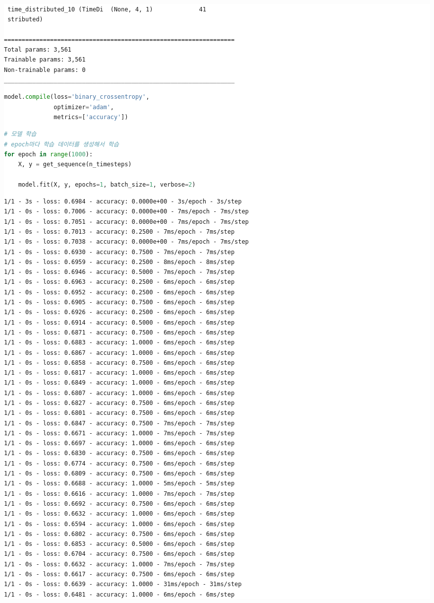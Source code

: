      time_distributed_10 (TimeDi  (None, 4, 1)             41        
     stributed)                                                      
                                                                     
    =================================================================
    Total params: 3,561
    Trainable params: 3,561
    Non-trainable params: 0
    _________________________________________________________________
    


```python
model.compile(loss='binary_crossentropy',
              optimizer='adam',
              metrics=['accuracy'])
```


```python
# 모델 학습
# epoch마다 학습 데이터를 생성해서 학습
for epoch in range(1000):
    X, y = get_sequence(n_timesteps)
    
    model.fit(X, y, epochs=1, batch_size=1, verbose=2)
```

    1/1 - 3s - loss: 0.6984 - accuracy: 0.0000e+00 - 3s/epoch - 3s/step
    1/1 - 0s - loss: 0.7006 - accuracy: 0.0000e+00 - 7ms/epoch - 7ms/step
    1/1 - 0s - loss: 0.7051 - accuracy: 0.0000e+00 - 7ms/epoch - 7ms/step
    1/1 - 0s - loss: 0.7013 - accuracy: 0.2500 - 7ms/epoch - 7ms/step
    1/1 - 0s - loss: 0.7038 - accuracy: 0.0000e+00 - 7ms/epoch - 7ms/step
    1/1 - 0s - loss: 0.6930 - accuracy: 0.7500 - 7ms/epoch - 7ms/step
    1/1 - 0s - loss: 0.6959 - accuracy: 0.2500 - 8ms/epoch - 8ms/step
    1/1 - 0s - loss: 0.6946 - accuracy: 0.5000 - 7ms/epoch - 7ms/step
    1/1 - 0s - loss: 0.6963 - accuracy: 0.2500 - 6ms/epoch - 6ms/step
    1/1 - 0s - loss: 0.6952 - accuracy: 0.2500 - 6ms/epoch - 6ms/step
    1/1 - 0s - loss: 0.6905 - accuracy: 0.7500 - 6ms/epoch - 6ms/step
    1/1 - 0s - loss: 0.6926 - accuracy: 0.2500 - 6ms/epoch - 6ms/step
    1/1 - 0s - loss: 0.6914 - accuracy: 0.5000 - 6ms/epoch - 6ms/step
    1/1 - 0s - loss: 0.6871 - accuracy: 0.7500 - 6ms/epoch - 6ms/step
    1/1 - 0s - loss: 0.6883 - accuracy: 1.0000 - 6ms/epoch - 6ms/step
    1/1 - 0s - loss: 0.6867 - accuracy: 1.0000 - 6ms/epoch - 6ms/step
    1/1 - 0s - loss: 0.6858 - accuracy: 0.7500 - 6ms/epoch - 6ms/step
    1/1 - 0s - loss: 0.6817 - accuracy: 1.0000 - 6ms/epoch - 6ms/step
    1/1 - 0s - loss: 0.6849 - accuracy: 1.0000 - 6ms/epoch - 6ms/step
    1/1 - 0s - loss: 0.6807 - accuracy: 1.0000 - 6ms/epoch - 6ms/step
    1/1 - 0s - loss: 0.6827 - accuracy: 0.7500 - 6ms/epoch - 6ms/step
    1/1 - 0s - loss: 0.6801 - accuracy: 0.7500 - 6ms/epoch - 6ms/step
    1/1 - 0s - loss: 0.6847 - accuracy: 0.7500 - 7ms/epoch - 7ms/step
    1/1 - 0s - loss: 0.6671 - accuracy: 1.0000 - 7ms/epoch - 7ms/step
    1/1 - 0s - loss: 0.6697 - accuracy: 1.0000 - 6ms/epoch - 6ms/step
    1/1 - 0s - loss: 0.6830 - accuracy: 0.7500 - 6ms/epoch - 6ms/step
    1/1 - 0s - loss: 0.6774 - accuracy: 0.7500 - 6ms/epoch - 6ms/step
    1/1 - 0s - loss: 0.6809 - accuracy: 0.7500 - 6ms/epoch - 6ms/step
    1/1 - 0s - loss: 0.6688 - accuracy: 1.0000 - 5ms/epoch - 5ms/step
    1/1 - 0s - loss: 0.6616 - accuracy: 1.0000 - 7ms/epoch - 7ms/step
    1/1 - 0s - loss: 0.6692 - accuracy: 0.7500 - 6ms/epoch - 6ms/step
    1/1 - 0s - loss: 0.6632 - accuracy: 1.0000 - 6ms/epoch - 6ms/step
    1/1 - 0s - loss: 0.6594 - accuracy: 1.0000 - 6ms/epoch - 6ms/step
    1/1 - 0s - loss: 0.6802 - accuracy: 0.7500 - 6ms/epoch - 6ms/step
    1/1 - 0s - loss: 0.6853 - accuracy: 0.5000 - 6ms/epoch - 6ms/step
    1/1 - 0s - loss: 0.6704 - accuracy: 0.7500 - 6ms/epoch - 6ms/step
    1/1 - 0s - loss: 0.6632 - accuracy: 1.0000 - 7ms/epoch - 7ms/step
    1/1 - 0s - loss: 0.6617 - accuracy: 0.7500 - 6ms/epoch - 6ms/step
    1/1 - 0s - loss: 0.6639 - accuracy: 1.0000 - 31ms/epoch - 31ms/step
    1/1 - 0s - loss: 0.6481 - accuracy: 1.0000 - 6ms/epoch - 6ms/step